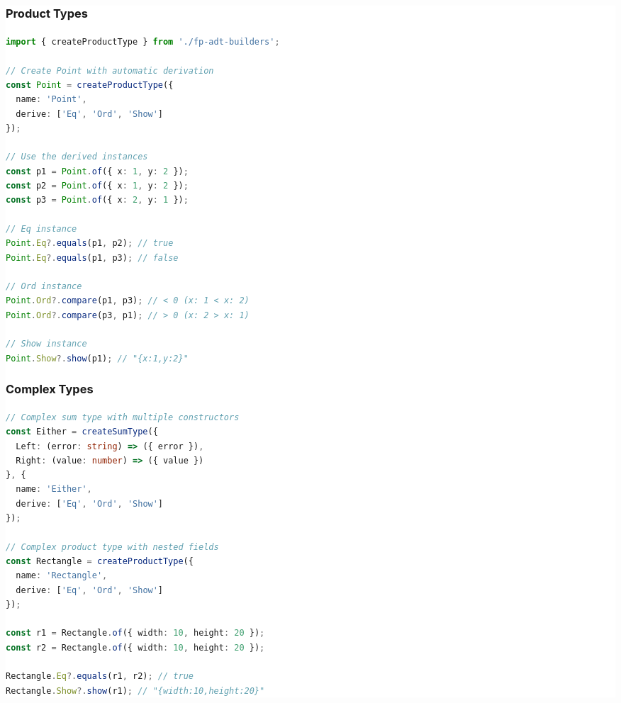 ### Product Types

```typescript
import { createProductType } from './fp-adt-builders';

// Create Point with automatic derivation
const Point = createProductType({
  name: 'Point',
  derive: ['Eq', 'Ord', 'Show']
});

// Use the derived instances
const p1 = Point.of({ x: 1, y: 2 });
const p2 = Point.of({ x: 1, y: 2 });
const p3 = Point.of({ x: 2, y: 1 });

// Eq instance
Point.Eq?.equals(p1, p2); // true
Point.Eq?.equals(p1, p3); // false

// Ord instance
Point.Ord?.compare(p1, p3); // < 0 (x: 1 < x: 2)
Point.Ord?.compare(p3, p1); // > 0 (x: 2 > x: 1)

// Show instance
Point.Show?.show(p1); // "{x:1,y:2}"
```

### Complex Types

```typescript
// Complex sum type with multiple constructors
const Either = createSumType({
  Left: (error: string) => ({ error }),
  Right: (value: number) => ({ value })
}, {
  name: 'Either',
  derive: ['Eq', 'Ord', 'Show']
});

// Complex product type with nested fields
const Rectangle = createProductType({
  name: 'Rectangle',
  derive: ['Eq', 'Ord', 'Show']
});

const r1 = Rectangle.of({ width: 10, height: 20 });
const r2 = Rectangle.of({ width: 10, height: 20 });

Rectangle.Eq?.equals(r1, r2); // true
Rectangle.Show?.show(r1); // "{width:10,height:20}"
```
